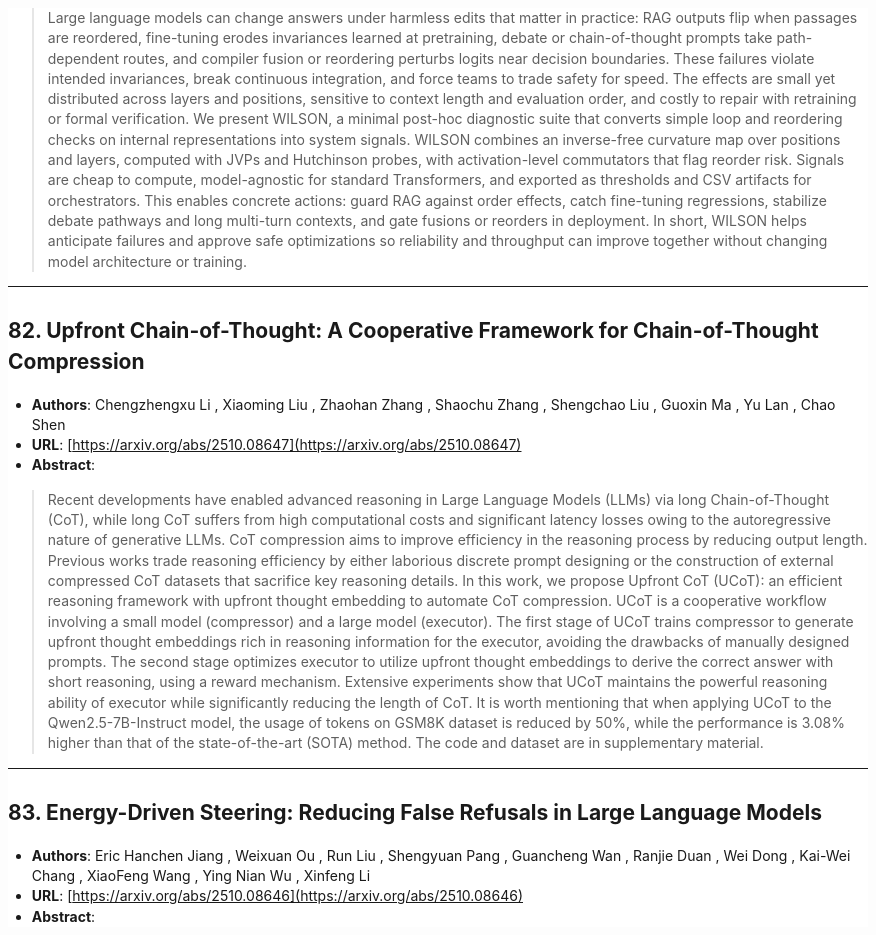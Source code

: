 > Large language models can change answers under harmless edits that matter in practice: RAG outputs flip when passages are reordered, fine-tuning erodes invariances learned at pretraining, debate or chain-of-thought prompts take path-dependent routes, and compiler fusion or reordering perturbs logits near decision boundaries. These failures violate intended invariances, break continuous integration, and force teams to trade safety for speed. The effects are small yet distributed across layers and positions, sensitive to context length and evaluation order, and costly to repair with retraining or formal verification. We present WILSON, a minimal post-hoc diagnostic suite that converts simple loop and reordering checks on internal representations into system signals. WILSON combines an inverse-free curvature map over positions and layers, computed with JVPs and Hutchinson probes, with activation-level commutators that flag reorder risk. Signals are cheap to compute, model-agnostic for standard Transformers, and exported as thresholds and CSV artifacts for orchestrators. This enables concrete actions: guard RAG against order effects, catch fine-tuning regressions, stabilize debate pathways and long multi-turn contexts, and gate fusions or reorders in deployment. In short, WILSON helps anticipate failures and approve safe optimizations so reliability and throughput can improve together without changing model architecture or training.

---

## 82. Upfront Chain-of-Thought: A Cooperative Framework for Chain-of-Thought Compression
- **Authors**: Chengzhengxu Li , Xiaoming Liu , Zhaohan Zhang , Shaochu Zhang , Shengchao Liu , Guoxin Ma , Yu Lan , Chao Shen
- **URL**: [https://arxiv.org/abs/2510.08647](https://arxiv.org/abs/2510.08647)
- **Abstract**:
> Recent developments have enabled advanced reasoning in Large Language Models (LLMs) via long Chain-of-Thought (CoT), while long CoT suffers from high computational costs and significant latency losses owing to the autoregressive nature of generative LLMs. CoT compression aims to improve efficiency in the reasoning process by reducing output length. Previous works trade reasoning efficiency by either laborious discrete prompt designing or the construction of external compressed CoT datasets that sacrifice key reasoning details. In this work, we propose Upfront CoT (UCoT): an efficient reasoning framework with upfront thought embedding to automate CoT compression. UCoT is a cooperative workflow involving a small model (compressor) and a large model (executor). The first stage of UCoT trains compressor to generate upfront thought embeddings rich in reasoning information for the executor, avoiding the drawbacks of manually designed prompts. The second stage optimizes executor to utilize upfront thought embeddings to derive the correct answer with short reasoning, using a reward mechanism. Extensive experiments show that UCoT maintains the powerful reasoning ability of executor while significantly reducing the length of CoT. It is worth mentioning that when applying UCoT to the Qwen2.5-7B-Instruct model, the usage of tokens on GSM8K dataset is reduced by 50\%, while the performance is 3.08\% higher than that of the state-of-the-art (SOTA) method. The code and dataset are in supplementary material.

---

## 83. Energy-Driven Steering: Reducing False Refusals in Large Language Models
- **Authors**: Eric Hanchen Jiang , Weixuan Ou , Run Liu , Shengyuan Pang , Guancheng Wan , Ranjie Duan , Wei Dong , Kai-Wei Chang , XiaoFeng Wang , Ying Nian Wu , Xinfeng Li
- **URL**: [https://arxiv.org/abs/2510.08646](https://arxiv.org/abs/2510.08646)
- **Abstract**: